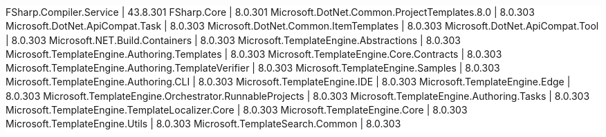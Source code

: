 FSharp.Compiler.Service | 43.8.301
FSharp.Core | 8.0.301
Microsoft.DotNet.Common.ProjectTemplates.8.0 | 8.0.303
Microsoft.DotNet.ApiCompat.Task | 8.0.303
Microsoft.DotNet.Common.ItemTemplates | 8.0.303
Microsoft.DotNet.ApiCompat.Tool | 8.0.303
Microsoft.NET.Build.Containers | 8.0.303
Microsoft.TemplateEngine.Abstractions | 8.0.303
Microsoft.TemplateEngine.Authoring.Templates | 8.0.303
Microsoft.TemplateEngine.Core.Contracts | 8.0.303
Microsoft.TemplateEngine.Authoring.TemplateVerifier | 8.0.303
Microsoft.TemplateEngine.Samples | 8.0.303
Microsoft.TemplateEngine.Authoring.CLI | 8.0.303
Microsoft.TemplateEngine.IDE | 8.0.303
Microsoft.TemplateEngine.Edge | 8.0.303
Microsoft.TemplateEngine.Orchestrator.RunnableProjects | 8.0.303
Microsoft.TemplateEngine.Authoring.Tasks | 8.0.303
Microsoft.TemplateEngine.TemplateLocalizer.Core | 8.0.303
Microsoft.TemplateEngine.Core | 8.0.303
Microsoft.TemplateEngine.Utils | 8.0.303
Microsoft.TemplateSearch.Common | 8.0.303

[//]: # ( Runtime 8.0.7)
[dotnet-runtime-linux-arm.tar.gz]: https://download.visualstudio.microsoft.com/download/pr/1dc20d39-a5c4-4e23-a70b-842fcd6d603a/814d37d9c67811d9d2837905e4330eab/dotnet-runtime-8.0.7-linux-arm.tar.gz
[dotnet-runtime-linux-arm64.tar.gz]: https://download.visualstudio.microsoft.com/download/pr/710337b9-9cb6-4bc8-8d13-daeab2578a08/b3ec8c17f85e340820a0ab36a3870168/dotnet-runtime-8.0.7-linux-arm64.tar.gz
[dotnet-runtime-linux-musl-arm.tar.gz]: https://download.visualstudio.microsoft.com/download/pr/2bb39900-40fb-4a9b-8c6c-17a46d2022ca/8fa92b782e35d1799e987487b06da37e/dotnet-runtime-8.0.7-linux-musl-arm.tar.gz
[dotnet-runtime-linux-musl-arm64.tar.gz]: https://download.visualstudio.microsoft.com/download/pr/131bbb56-05f0-42f5-bcd0-7f34519c3987/88bfa5e29ea09629c1e62857402cd466/dotnet-runtime-8.0.7-linux-musl-arm64.tar.gz
[dotnet-runtime-linux-musl-x64.tar.gz]: https://download.visualstudio.microsoft.com/download/pr/938cbaf9-8ed5-44c4-bbb3-fa982add0482/29c59ec494a4349190c29b2d03d8957b/dotnet-runtime-8.0.7-linux-musl-x64.tar.gz
[dotnet-runtime-linux-x64.tar.gz]: https://download.visualstudio.microsoft.com/download/pr/cf3418ca-0e14-4b76-b615-ac2f2497f8ec/2583028ea52460cb1534d929dc7970fe/dotnet-runtime-8.0.7-linux-x64.tar.gz
[dotnet-runtime-osx-arm64.pkg]: https://download.visualstudio.microsoft.com/download/pr/ae4430fd-26d6-4bd3-838a-314ffd356c78/24147e9a69b371bea66a1789bda6a1d5/dotnet-runtime-8.0.7-osx-arm64.pkg
[dotnet-runtime-osx-arm64.tar.gz]: https://download.visualstudio.microsoft.com/download/pr/ccacebeb-3dda-4887-9a98-e2dc9a9d9dc2/0ecac27f49c0111f4877cac54ff873a0/dotnet-runtime-8.0.7-osx-arm64.tar.gz
[dotnet-runtime-osx-x64.pkg]: https://download.visualstudio.microsoft.com/download/pr/4f7ffd35-2e7a-4a42-b096-7b344ddbb514/bb2e3a4af76ab0f3c39fd01bb0b51e6f/dotnet-runtime-8.0.7-osx-x64.pkg
[dotnet-runtime-osx-x64.tar.gz]: https://download.visualstudio.microsoft.com/download/pr/c0e3a3f4-d235-4531-a1f2-1ff969cac1ab/837430d708532d74b7296108a681b9bb/dotnet-runtime-8.0.7-osx-x64.tar.gz
[dotnet-runtime-win-arm64.exe]: https://download.visualstudio.microsoft.com/download/pr/68d0360d-462a-44db-baa9-53fd5d67c05b/6b2c172c219ef4d083c3f4b7f69ae97b/dotnet-runtime-8.0.7-win-arm64.exe
[dotnet-runtime-win-arm64.zip]: https://download.visualstudio.microsoft.com/download/pr/12a17ef1-071d-489e-b138-1fd5249ac7f9/4e6030ef34957f9120171a74932f4fb5/dotnet-runtime-8.0.7-win-arm64.zip
[dotnet-runtime-win-x64.exe]: https://download.visualstudio.microsoft.com/download/pr/3980ab0a-379f-44a0-9be6-eaf74c07a3b3/bd1cc6107ff3d8fe0104d30f01339b74/dotnet-runtime-8.0.7-win-x64.exe
[dotnet-runtime-win-x64.zip]: https://download.visualstudio.microsoft.com/download/pr/0f2e2c47-3e38-45be-aa3b-f382c5e73ff8/c7890b45dbd8306b4d89daa55abe49f6/dotnet-runtime-8.0.7-win-x64.zip
[dotnet-runtime-win-x86.exe]: https://download.visualstudio.microsoft.com/download/pr/b1dc2db4-3337-4ee1-a1e9-91768860af9e/78fafd2bcbd8937fae5ba1bb97071138/dotnet-runtime-8.0.7-win-x86.exe
[dotnet-runtime-win-x86.zip]: https://download.visualstudio.microsoft.com/download/pr/3e0c1889-b4f7-414c-9ac9-cdc82938563d/daed61ae792654223bcac886ff3725ba/dotnet-runtime-8.0.7-win-x86.zip

[//]: # ( WindowsDesktop 8.0.7)
[windowsdesktop-runtime-win-arm64.exe]: https://download.visualstudio.microsoft.com/download/pr/93f3856a-ba9e-4fd2-9a6e-abd7cad44c27/3f70ef9e35cc7225199321e70af12d20/windowsdesktop-runtime-8.0.7-win-arm64.exe
[windowsdesktop-runtime-win-arm64.zip]: https://download.visualstudio.microsoft.com/download/pr/cd3562da-babb-4500-862c-69a73491ba86/c8f403b2ade8a420ba1f0a2f7634394a/windowsdesktop-runtime-8.0.7-win-arm64.zip
[windowsdesktop-runtime-win-x64.exe]: https://download.visualstudio.microsoft.com/download/pr/bb581716-4cca-466e-9857-512e2371734b/5fe261422a7305171866fd7812d0976f/windowsdesktop-runtime-8.0.7-win-x64.exe
[windowsdesktop-runtime-win-x64.zip]: https://download.visualstudio.microsoft.com/download/pr/c96053c9-c748-460a-a74f-934c0318c219/6f235374716b2edda4cfb2bbb931a923/windowsdesktop-runtime-8.0.7-win-x64.zip
[windowsdesktop-runtime-win-x86.exe]: https://download.visualstudio.microsoft.com/download/pr/853ca8b3-f0d0-4aac-a33b-d93bb1c991e9/9664c41e36cffd82b4f04471020116a7/windowsdesktop-runtime-8.0.7-win-x86.exe
[windowsdesktop-runtime-win-x86.zip]: https://download.visualstudio.microsoft.com/download/pr/b51c48b6-5d6e-4972-aff6-6670a6e78aad/349941bf042167a212b7041bcbb269f7/windowsdesktop-runtime-8.0.7-win-x86.zip

[//]: # ( ASP 8.0.7)
[aspnetcore-runtime-linux-arm.tar.gz]: https://download.visualstudio.microsoft.com/download/pr/d37fc703-70c6-46f2-a5a1-b60f45fd71d0/6a74aa0bb89feb7f795df1ea92d030bf/aspnetcore-runtime-8.0.7-linux-arm.tar.gz
[aspnetcore-runtime-linux-arm64.tar.gz]: https://download.visualstudio.microsoft.com/download/pr/421d499f-85cb-43dd-97b2-8ebfd06dda8a/61b03be4662125e4af044c7881e66f0e/aspnetcore-runtime-8.0.7-linux-arm64.tar.gz

[blob-runtime]: https://dotnetcli.blob.core.windows.net/dotnet/Runtime/
[blob-sdk]: https://dotnetcli.blob.core.windows.net/dotnet/Sdk/
[release-notes]: https://github.com/dotnet/core/blob/main/release-notes/8.0/8.0.7/8.0.7.md
[checksums-runtime]: https://dotnetcli.blob.core.windows.net/dotnet/checksums/8.0.7-sha.txt
[checksums-sdk]: https://dotnetcli.blob.core.windows.net/dotnet/checksums/8.0.7-sha.txt
[linux-install]: https://github.com/dotnet/core/blob/main/release-notes/8.0/install-linux.md
[linux-setup]: https://github.com/dotnet/core/blob/main/Documentation/linux-setup.md
[dotnet-blog]:  https://devblogs.microsoft.com/dotnet/dotnet-and-dotnet-framework-july-2024-servicing-updates/
[aspnet-blog]: https://devblogs.microsoft.com/dotnet/announcing-asp-net-core-in-dotnet-8/
[ef-blog]: https://devblogs.microsoft.com/dotnet/announcing-ef8/
[ef_bugs]: https://github.com/dotnet/efcore/issues?q=is%3Aissue+milestone%3A8.0.7+is%3Aclosed+label%3Atype-bug
[ef_features]: https://github.com/dotnet/efcore/issues?q=is%3Aissue+milestone%3A8.0.7+is%3Aclosed+label%3Atype-enhancement
[aspnet_bugs]: https://github.com/aspnet/AspNetCore/issues?q=is%3Aissue+milestone%3A8.0.7+label%3ADone+label%3Abug
[aspnet_features]: https://github.com/aspnet/AspNetCore/issues?q=is%3Aissue+milestone%3A8.0.7+label%3ADone+label%3Aenhancement
[runtime_bugs]: https://github.com/dotnet/runtime/issues?utf8=%E2%9C%93&q=is%3Aissue+milestone%3A8.0+label%3Abug+
[runtime_features]: https://github.com/dotnet/runtime/issues?q=is%3Aissue+milestone%3A8.0+label%3Aenhancement
[sdk_bugs]: https://github.com/dotnet/sdk/issues?q=is%3Aissue+is%3Aclosed+milestone%3A8.0.2xx
[linux-packages]: ../install-linux.md
[aspnetcore-runtime-linux-musl-arm.tar.gz]: https://download.visualstudio.microsoft.com/download/pr/a3898e56-a160-4817-b6a2-712c5cb64266/1a465710acd917f8002548f426deebd0/aspnetcore-runtime-8.0.7-linux-musl-arm.tar.gz
[aspnetcore-runtime-linux-musl-arm64.tar.gz]: https://download.visualstudio.microsoft.com/download/pr/d7c07119-b207-4ded-b41f-2f3fca16099b/4463b6690425cf7faa37519dfbe89a46/aspnetcore-runtime-8.0.7-linux-musl-arm64.tar.gz
[aspnetcore-runtime-linux-musl-x64.tar.gz]: https://download.visualstudio.microsoft.com/download/pr/7fb2c473-d403-4347-83c8-243b9840d7f1/2aeb8220ea65ee119627f6145102599e/aspnetcore-runtime-8.0.7-linux-musl-x64.tar.gz
[aspnetcore-runtime-linux-x64.tar.gz]: https://download.visualstudio.microsoft.com/download/pr/06cbb934-ef54-4627-8848-a24a879f2130/52d4247944cee754ec8f4fd617d502a6/aspnetcore-runtime-8.0.7-linux-x64.tar.gz
[aspnetcore-runtime-osx-arm64.tar.gz]: https://download.visualstudio.microsoft.com/download/pr/f8909467-b187-4651-86ab-6edbbc21f6e8/f07e4a0141b3907f83079c0dd44188ca/aspnetcore-runtime-8.0.7-osx-arm64.tar.gz
[aspnetcore-runtime-osx-x64.tar.gz]: https://download.visualstudio.microsoft.com/download/pr/e2410d8b-380c-400f-ae85-c0451afc35e1/cf601795432ee94bf55f03f8fef08e6d/aspnetcore-runtime-8.0.7-osx-x64.tar.gz
[aspnetcore-runtime-win-arm64.exe]: https://download.visualstudio.microsoft.com/download/pr/21fa80b8-7132-497e-a44b-f25b6790ac37/512c8a433fcb462de3ff06dac0f651c7/aspnetcore-runtime-8.0.7-win-arm64.exe
[aspnetcore-runtime-win-arm64.zip]: https://download.visualstudio.microsoft.com/download/pr/c9015caa-2f1c-4eb3-a0c7-69fdca47bb7b/2d5d3957612f18c92f806fc73c999346/aspnetcore-runtime-8.0.7-win-arm64.zip
[aspnetcore-runtime-win-x64.exe]: https://download.visualstudio.microsoft.com/download/pr/e7cd032b-21b3-4a9d-82cc-5249dd7fe092/00af1c24dd391c81df9d89cb737c9954/aspnetcore-runtime-8.0.7-win-x64.exe
[aspnetcore-runtime-win-x64.zip]: https://download.visualstudio.microsoft.com/download/pr/66352bdb-4385-424b-bdfd-7b86ff004efd/9688194ae6987d772b703ae025cd1548/aspnetcore-runtime-8.0.7-win-x64.zip
[aspnetcore-runtime-win-x86.exe]: https://download.visualstudio.microsoft.com/download/pr/fae41b37-b28e-48d7-8582-8a68fe782c17/bdf588c806eb1316eab1aeade3b511fa/aspnetcore-runtime-8.0.7-win-x86.exe
[aspnetcore-runtime-win-x86.zip]: https://download.visualstudio.microsoft.com/download/pr/168ffae8-e7c4-494c-9a2f-47e13c8ce5a4/01361017da1145dd454f12813d534768/aspnetcore-runtime-8.0.7-win-x86.zip
[aspnetcore-runtime-composite-linux-arm.tar.gz]: https://download.visualstudio.microsoft.com/download/pr/1a3a7b22-e1a4-49c0-b54a-2d86c4d65190/45d081b0224e9c9155085dce92758ff8/aspnetcore-runtime-composite-8.0.7-linux-arm.tar.gz
[aspnetcore-runtime-composite-linux-arm64.tar.gz]: https://download.visualstudio.microsoft.com/download/pr/22c5ff01-2f30-4dae-a415-ccabc5a08982/8db4ea4303f68c207c4e0e0316d0c952/aspnetcore-runtime-composite-8.0.7-linux-arm64.tar.gz
[aspnetcore-runtime-composite-linux-musl-arm.tar.gz]: https://download.visualstudio.microsoft.com/download/pr/39b3562d-dc87-4d32-bfaa-dc79764d6106/748a05efe11178c0f60acf7be736611e/aspnetcore-runtime-composite-8.0.7-linux-musl-arm.tar.gz
[aspnetcore-runtime-composite-linux-musl-arm64.tar.gz]: https://download.visualstudio.microsoft.com/download/pr/a9bc830a-a4ea-4883-ad4f-81bf9fdca20e/f3e33897a16e90b49a775ef220c34a56/aspnetcore-runtime-composite-8.0.7-linux-musl-arm64.tar.gz
[aspnetcore-runtime-composite-linux-musl-x64.tar.gz]: https://download.visualstudio.microsoft.com/download/pr/1f1e9fd5-c98d-46be-a4b2-904a68af7db4/ddef01f271e583354cfd891f975a4b41/aspnetcore-runtime-composite-8.0.7-linux-musl-x64.tar.gz
[aspnetcore-runtime-composite-linux-x64.tar.gz]: https://download.visualstudio.microsoft.com/download/pr/53cd4d8d-c54a-49e8-bcc3-9892e3f885b9/db1f8704e2e7cc7540aaf9e06b381d43/aspnetcore-runtime-composite-8.0.7-linux-x64.tar.gz
[dotnet-hosting-win.exe]: https://download.visualstudio.microsoft.com/download/pr/7d169ca8-2755-4870-b45c-bfc651013a77/46639ef8e327f00ab1a941288dd28abe/dotnet-hosting-8.0.7-win.exe
[//]: # ( SDK 8.0.303)
[dotnet-sdk-linux-arm.tar.gz]: https://download.visualstudio.microsoft.com/download/pr/9e0bdcde-1878-4351-883a-c0adbb570bba/156df738634f710dad131e993fc0f48a/dotnet-sdk-8.0.303-linux-arm.tar.gz
[dotnet-sdk-linux-arm64.tar.gz]: https://download.visualstudio.microsoft.com/download/pr/4bfdbe1a-e1f9-4535-8da6-6e1e7ea0994c/b110641d008b36dded561ff2bdb0f793/dotnet-sdk-8.0.303-linux-arm64.tar.gz
[dotnet-sdk-linux-musl-arm.tar.gz]: https://download.visualstudio.microsoft.com/download/pr/2ff544fc-a1c1-4dc8-b489-aa43117f314c/228b6791886d5243f29d17390c8661ae/dotnet-sdk-8.0.303-linux-musl-arm.tar.gz
[dotnet-sdk-linux-musl-arm64.tar.gz]: https://download.visualstudio.microsoft.com/download/pr/cc4a53e2-53e4-4d13-8b19-6bb5df78eeaa/1989589954758fa2883080f290da47b4/dotnet-sdk-8.0.303-linux-musl-arm64.tar.gz
[dotnet-sdk-linux-musl-x64.tar.gz]: https://download.visualstudio.microsoft.com/download/pr/c75c7461-fe0f-4483-9e1b-b5f629dbd51b/da8d9a8dbfd6e6bc144ef930259bf346/dotnet-sdk-8.0.303-linux-musl-x64.tar.gz
[dotnet-sdk-linux-x64.tar.gz]: https://download.visualstudio.microsoft.com/download/pr/60218cc4-13eb-41d5-aa0b-5fd5a3fb03b8/6c42bee7c3651b1317b709a27a741362/dotnet-sdk-8.0.303-linux-x64.tar.gz
[dotnet-sdk-osx-arm64.pkg]: https://download.visualstudio.microsoft.com/download/pr/763ab233-7f0e-481c-8b8a-c432328330a5/8a1d8bed9188f553e1cd3ea2b615a93a/dotnet-sdk-8.0.303-osx-arm64.pkg
[dotnet-sdk-osx-arm64.tar.gz]: https://download.visualstudio.microsoft.com/download/pr/d81d84cf-4bb8-4371-a4d2-88699a38a83b/9bddfe1952bedc37e4130ff12abc698d/dotnet-sdk-8.0.303-osx-arm64.tar.gz
[dotnet-sdk-osx-x64.pkg]: https://download.visualstudio.microsoft.com/download/pr/827eac3c-729c-4416-bdf4-0fae6ec6492f/40ccf2187797de61688d354da3e43090/dotnet-sdk-8.0.303-osx-x64.pkg
[dotnet-sdk-osx-x64.tar.gz]: https://download.visualstudio.microsoft.com/download/pr/295f5e51-4d26-4706-90c1-25b745cd2abf/ef976bfc166782e519036ee7670eac36/dotnet-sdk-8.0.303-osx-x64.tar.gz
[dotnet-sdk-win-arm64.exe]: https://download.visualstudio.microsoft.com/download/pr/a141a071-019c-4fb3-9611-30bf2015704f/1542d3366480dbf57f1d98e3debde994/dotnet-sdk-8.0.303-win-arm64.exe
[dotnet-sdk-win-arm64.zip]: https://download.visualstudio.microsoft.com/download/pr/047ba9ae-13be-47a6-aafc-f95935068573/ba7ab57972d76fae909506a2cde85b9f/dotnet-sdk-8.0.303-win-arm64.zip
[dotnet-sdk-win-x64.exe]: https://download.visualstudio.microsoft.com/download/pr/d1adccfa-62de-4306-9410-178eafb4eeeb/48e3746867707de33ef01036f6afc2c6/dotnet-sdk-8.0.303-win-x64.exe
[dotnet-sdk-win-x64.zip]: https://download.visualstudio.microsoft.com/download/pr/93d39941-31b3-4c50-b124-0de50d464fe5/93a0dddb827811ff50586cb361f613b0/dotnet-sdk-8.0.303-win-x64.zip
[dotnet-sdk-win-x86.exe]: https://download.visualstudio.microsoft.com/download/pr/7ce6d94a-13c1-4102-bb1b-b0f7ea5afb6e/0764c80c81c16ab927c0a7321f7c07cf/dotnet-sdk-8.0.303-win-x86.exe
[dotnet-sdk-win-x86.zip]: https://download.visualstudio.microsoft.com/download/pr/351df7c4-0671-45da-9eb9-dfb165486ce3/4526c9497d5fe8a68886010f0d298b0a/dotnet-sdk-8.0.303-win-x86.zip